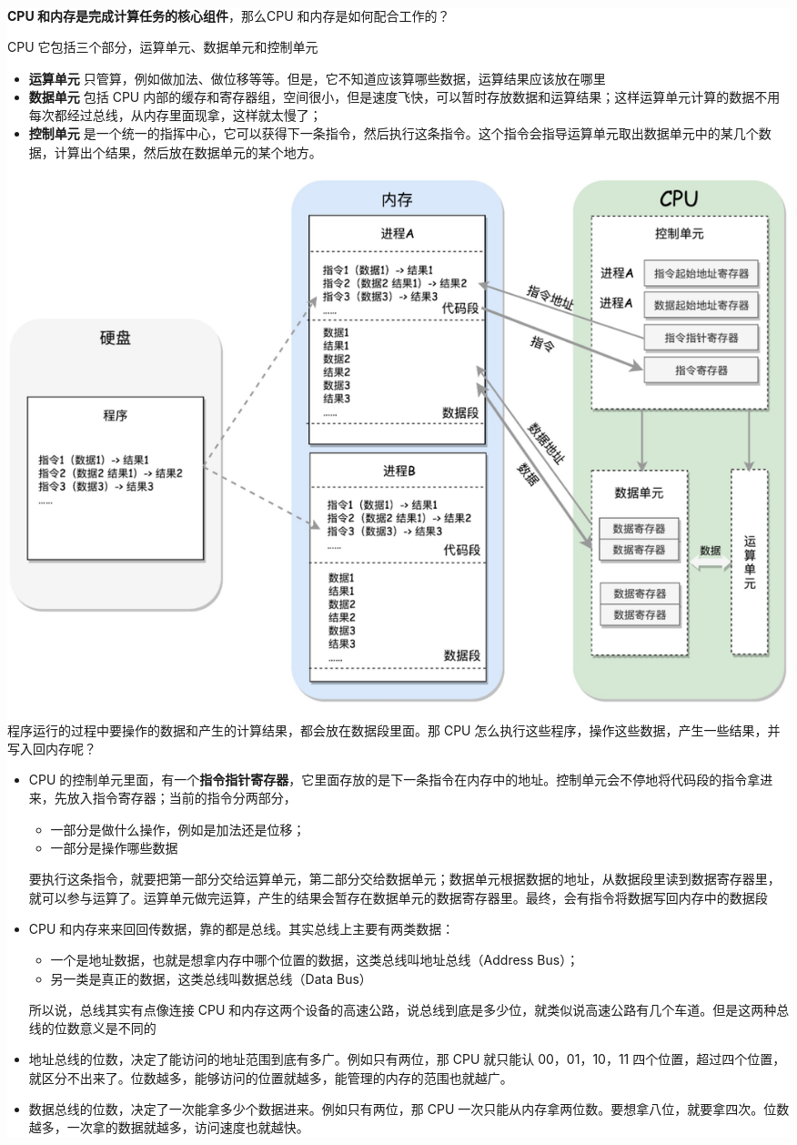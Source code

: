 **CPU 和内存是完成计算任务的核心组件**，那么CPU 和内存是如何配合工作的？

CPU 它包括三个部分，运算单元、数据单元和控制单元
- **运算单元** 只管算，例如做加法、做位移等等。但是，它不知道应该算哪些数据，运算结果应该放在哪里
- **数据单元** 包括 CPU 内部的缓存和寄存器组，空间很小，但是速度飞快，可以暂时存放数据和运算结果；这样运算单元计算的数据不用每次都经过总线，从内存里面现拿，这样就太慢了；
- **控制单元** 是一个统一的指挥中心，它可以获得下一条指令，然后执行这条指令。这个指令会指导运算单元取出数据单元中的某几个数据，计算出个结果，然后放在数据单元的某个地方。

![](image/CPU与内存配合工作.png)

程序运行的过程中要操作的数据和产生的计算结果，都会放在数据段里面。那 CPU 怎么执行这些程序，操作这些数据，产生一些结果，并写入回内存呢？
- CPU 的控制单元里面，有一个**指令指针寄存器**，它里面存放的是下一条指令在内存中的地址。控制单元会不停地将代码段的指令拿进来，先放入指令寄存器；当前的指令分两部分，
    - 一部分是做什么操作，例如是加法还是位移；
    - 一部分是操作哪些数据

    要执行这条指令，就要把第一部分交给运算单元，第二部分交给数据单元；数据单元根据数据的地址，从数据段里读到数据寄存器里，就可以参与运算了。运算单元做完运算，产生的结果会暂存在数据单元的数据寄存器里。最终，会有指令将数据写回内存中的数据段
- CPU 和内存来来回回传数据，靠的都是总线。其实总线上主要有两类数据：
    - 一个是地址数据，也就是想拿内存中哪个位置的数据，这类总线叫地址总线（Address Bus）；
    - 另一类是真正的数据，这类总线叫数据总线（Data Bus）

    所以说，总线其实有点像连接 CPU 和内存这两个设备的高速公路，说总线到底是多少位，就类似说高速公路有几个车道。但是这两种总线的位数意义是不同的
- 地址总线的位数，决定了能访问的地址范围到底有多广。例如只有两位，那 CPU 就只能认 00，01，10，11 四个位置，超过四个位置，就区分不出来了。位数越多，能够访问的位置就越多，能管理的内存的范围也就越广。
- 数据总线的位数，决定了一次能拿多少个数据进来。例如只有两位，那 CPU 一次只能从内存拿两位数。要想拿八位，就要拿四次。位数越多，一次拿的数据就越多，访问速度也就越快。
